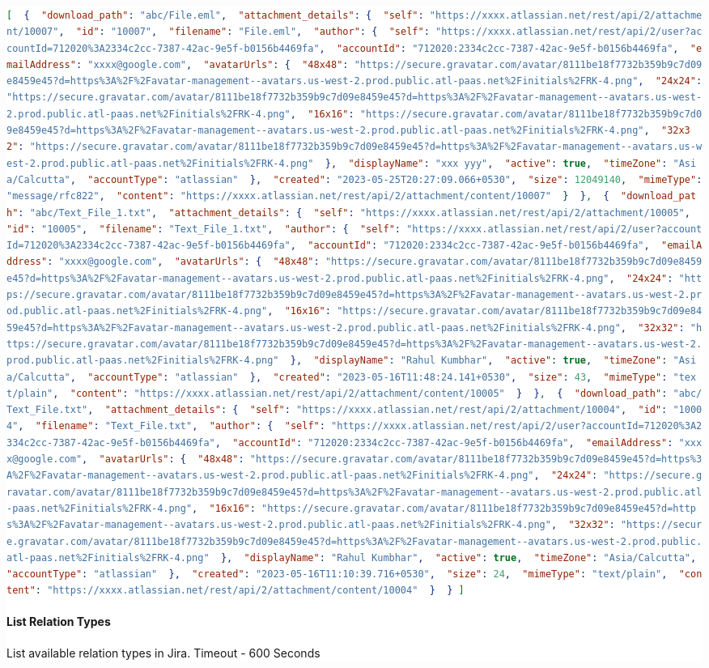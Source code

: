 ```json
[  {  "download_path": "abc/File.eml",  "attachment_details": {  "self": "https://xxxx.atlassian.net/rest/api/2/attachment/10007",  "id": "10007",  "filename": "File.eml",  "author": {  "self": "https://xxxx.atlassian.net/rest/api/2/user?accountId=712020%3A2334c2cc-7387-42ac-9e5f-b0156b4469fa",  "accountId": "712020:2334c2cc-7387-42ac-9e5f-b0156b4469fa",  "emailAddress": "xxxx@google.com",  "avatarUrls": {  "48x48": "https://secure.gravatar.com/avatar/8111be18f7732b359b9c7d09e8459e45?d=https%3A%2F%2Favatar-management--avatars.us-west-2.prod.public.atl-paas.net%2Finitials%2FRK-4.png",  "24x24": "https://secure.gravatar.com/avatar/8111be18f7732b359b9c7d09e8459e45?d=https%3A%2F%2Favatar-management--avatars.us-west-2.prod.public.atl-paas.net%2Finitials%2FRK-4.png",  "16x16": "https://secure.gravatar.com/avatar/8111be18f7732b359b9c7d09e8459e45?d=https%3A%2F%2Favatar-management--avatars.us-west-2.prod.public.atl-paas.net%2Finitials%2FRK-4.png",  "32x32": "https://secure.gravatar.com/avatar/8111be18f7732b359b9c7d09e8459e45?d=https%3A%2F%2Favatar-management--avatars.us-west-2.prod.public.atl-paas.net%2Finitials%2FRK-4.png"  },  "displayName": "xxx yyy",  "active": true,  "timeZone": "Asia/Calcutta",  "accountType": "atlassian"  },  "created": "2023-05-25T20:27:09.066+0530",  "size": 12049140,  "mimeType": "message/rfc822",  "content": "https://xxxx.atlassian.net/rest/api/2/attachment/content/10007"  }  },  {  "download_path": "abc/Text_File_1.txt",  "attachment_details": {  "self": "https://xxxx.atlassian.net/rest/api/2/attachment/10005",  "id": "10005",  "filename": "Text_File_1.txt",  "author": {  "self": "https://xxxx.atlassian.net/rest/api/2/user?accountId=712020%3A2334c2cc-7387-42ac-9e5f-b0156b4469fa",  "accountId": "712020:2334c2cc-7387-42ac-9e5f-b0156b4469fa",  "emailAddress": "xxxx@google.com",  "avatarUrls": {  "48x48": "https://secure.gravatar.com/avatar/8111be18f7732b359b9c7d09e8459e45?d=https%3A%2F%2Favatar-management--avatars.us-west-2.prod.public.atl-paas.net%2Finitials%2FRK-4.png",  "24x24": "https://secure.gravatar.com/avatar/8111be18f7732b359b9c7d09e8459e45?d=https%3A%2F%2Favatar-management--avatars.us-west-2.prod.public.atl-paas.net%2Finitials%2FRK-4.png",  "16x16": "https://secure.gravatar.com/avatar/8111be18f7732b359b9c7d09e8459e45?d=https%3A%2F%2Favatar-management--avatars.us-west-2.prod.public.atl-paas.net%2Finitials%2FRK-4.png",  "32x32": "https://secure.gravatar.com/avatar/8111be18f7732b359b9c7d09e8459e45?d=https%3A%2F%2Favatar-management--avatars.us-west-2.prod.public.atl-paas.net%2Finitials%2FRK-4.png"  },  "displayName": "Rahul Kumbhar",  "active": true,  "timeZone": "Asia/Calcutta",  "accountType": "atlassian"  },  "created": "2023-05-16T11:48:24.141+0530",  "size": 43,  "mimeType": "text/plain",  "content": "https://xxxx.atlassian.net/rest/api/2/attachment/content/10005"  }  },  {  "download_path": "abc/Text_File.txt",  "attachment_details": {  "self": "https://xxxx.atlassian.net/rest/api/2/attachment/10004",  "id": "10004",  "filename": "Text_File.txt",  "author": {  "self": "https://xxxx.atlassian.net/rest/api/2/user?accountId=712020%3A2334c2cc-7387-42ac-9e5f-b0156b4469fa",  "accountId": "712020:2334c2cc-7387-42ac-9e5f-b0156b4469fa",  "emailAddress": "xxxx@google.com",  "avatarUrls": {  "48x48": "https://secure.gravatar.com/avatar/8111be18f7732b359b9c7d09e8459e45?d=https%3A%2F%2Favatar-management--avatars.us-west-2.prod.public.atl-paas.net%2Finitials%2FRK-4.png",  "24x24": "https://secure.gravatar.com/avatar/8111be18f7732b359b9c7d09e8459e45?d=https%3A%2F%2Favatar-management--avatars.us-west-2.prod.public.atl-paas.net%2Finitials%2FRK-4.png",  "16x16": "https://secure.gravatar.com/avatar/8111be18f7732b359b9c7d09e8459e45?d=https%3A%2F%2Favatar-management--avatars.us-west-2.prod.public.atl-paas.net%2Finitials%2FRK-4.png",  "32x32": "https://secure.gravatar.com/avatar/8111be18f7732b359b9c7d09e8459e45?d=https%3A%2F%2Favatar-management--avatars.us-west-2.prod.public.atl-paas.net%2Finitials%2FRK-4.png"  },  "displayName": "Rahul Kumbhar",  "active": true,  "timeZone": "Asia/Calcutta",  "accountType": "atlassian"  },  "created": "2023-05-16T11:10:39.716+0530",  "size": 24,  "mimeType": "text/plain",  "content": "https://xxxx.atlassian.net/rest/api/2/attachment/content/10004"  }  } ]
```



#### List Relation Types
List available relation types in Jira.
Timeout - 600 Seconds

